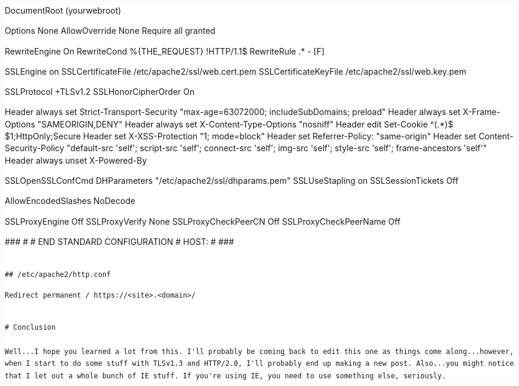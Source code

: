 DocumentRoot (yourwebroot)

<Directory />
	Options None
	AllowOverride None
	Require all granted
</Directory>

RewriteEngine On
RewriteCond %{THE_REQUEST} !HTTP/1\.1$
RewriteRule .* - [F]

SSLEngine on
SSLCertificateFile	/etc/apache2/ssl/web.cert.pem
SSLCertificateKeyFile /etc/apache2/ssl/web.key.pem

SSLProtocol +TLSv1.2
SSLHonorCipherOrder On

Header always set Strict-Transport-Security "max-age=63072000; includeSubDomains; preload"
Header always set X-Frame-Options "SAMEORIGIN,DENY"
Header always set X-Content-Type-Options "nosniff"
Header edit Set-Cookie ^(.*)$ $1;HttpOnly;Secure
Header set X-XSS-Protection "1; mode=block"
Header set Referrer-Policy: "same-origin"
Header set Content-Security-Policy "default-src 'self'; script-src 'self'; connect-src 'self'; img-src 'self'; style-src 'self'; frame-ancestors 'self'"
Header always unset X-Powered-By

SSLOpenSSLConfCmd DHParameters "/etc/apache2/ssl/dhparams.pem"
SSLUseStapling on
SSLSessionTickets Off

AllowEncodedSlashes NoDecode

SSLProxyEngine Off
SSLProxyVerify None
SSLProxyCheckPeerCN Off
SSLProxyCheckPeerName Off


\#\#\#
\#
\# END STANDARD CONFIGURATION
\# HOST: <host>
\#
\#\#\#
```

## /etc/apache2/http.conf

```
	Redirect permanent / https://<site>.<domain>/
```

# Conclusion

Well...I hope you learned a lot from this. I'll probably be coming back to edit this one as things come along...however, when I start to do some stuff with TLSv1.3 and HTTP/2.0, I'll probably end up making a new post. Also...you might notice that I let out a whole bunch of IE stuff. If you're using IE, you need to use something else, seriously.
